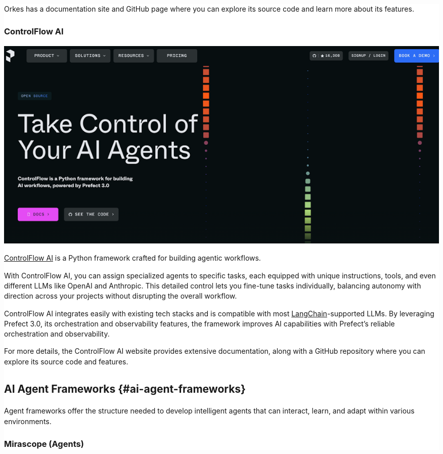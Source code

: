 Orkes has a documentation site and GitHub page where you can explore its source code and learn more about its features. 

### ControlFlow AI 

![ControlFlow AI Homepage](../../assets/blog/llm-frameworks/control-flow-homepage.png)

[ControlFlow AI](https://www.prefect.io/controlflow) is a Python framework crafted for building agentic workflows. 

With ControlFlow AI, you can assign specialized agents to specific tasks, each equipped with unique instructions, tools, and even different LLMs like OpenAI and Anthropic. This detailed control lets you fine-tune tasks individually, balancing autonomy with direction across your projects without disrupting the overall workflow.

ControlFlow AI integrates easily with existing tech stacks and is compatible with most [LangChain](https://mirascope.com/blog/langchain-alternatives/)\-supported LLMs. By leveraging Prefect 3.0, its orchestration and observability features, the framework improves AI capabilities with Prefect’s reliable orchestration and observability.

For more details, the ControlFlow AI website provides extensive documentation, along with a GitHub repository where you can explore its source code and features.

## AI Agent Frameworks  {#ai-agent-frameworks}

Agent frameworks offer the structure needed to develop intelligent agents that can interact, learn, and adapt within various environments. 

### Mirascope (Agents)
